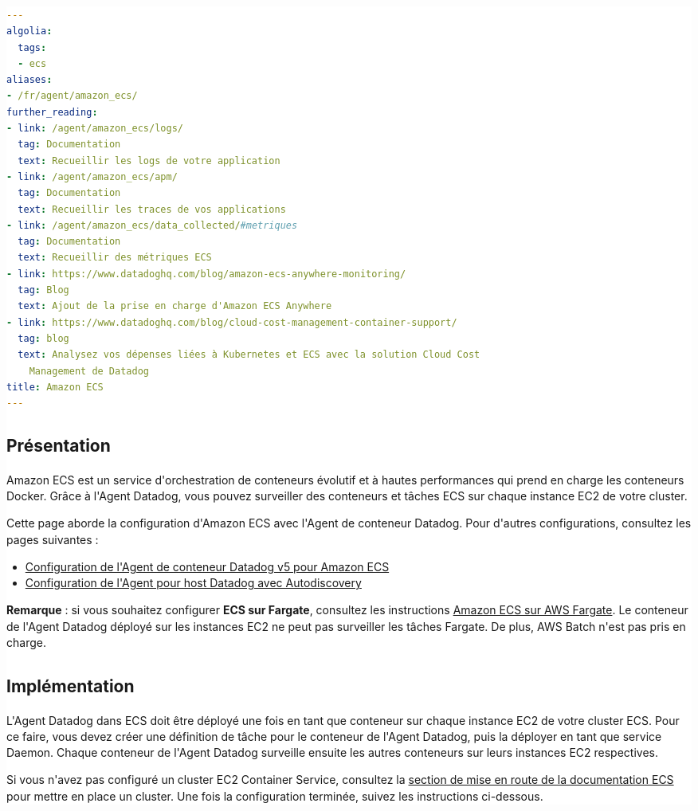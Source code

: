 ```yaml
---
algolia:
  tags:
  - ecs
aliases:
- /fr/agent/amazon_ecs/
further_reading:
- link: /agent/amazon_ecs/logs/
  tag: Documentation
  text: Recueillir les logs de votre application
- link: /agent/amazon_ecs/apm/
  tag: Documentation
  text: Recueillir les traces de vos applications
- link: /agent/amazon_ecs/data_collected/#metriques
  tag: Documentation
  text: Recueillir des métriques ECS
- link: https://www.datadoghq.com/blog/amazon-ecs-anywhere-monitoring/
  tag: Blog
  text: Ajout de la prise en charge d'Amazon ECS Anywhere
- link: https://www.datadoghq.com/blog/cloud-cost-management-container-support/
  tag: blog
  text: Analysez vos dépenses liées à Kubernetes et ECS avec la solution Cloud Cost
    Management de Datadog
title: Amazon ECS
---
```


## Présentation

Amazon ECS est un service d'orchestration de conteneurs évolutif et à hautes performances qui prend en charge les conteneurs Docker. Grâce à l'Agent Datadog, vous pouvez surveiller des conteneurs et tâches ECS sur chaque instance EC2 de votre cluster.

Cette page aborde la configuration d'Amazon ECS avec l'Agent de conteneur Datadog. Pour d'autres configurations, consultez les pages suivantes :

- [Configuration de l'Agent de conteneur Datadog v5 pour Amazon ECS][1]
- [Configuration de l'Agent pour host Datadog avec Autodiscovery][2]

**Remarque** : si vous souhaitez configurer **ECS sur Fargate**, consultez les instructions [Amazon ECS sur AWS Fargate][3]. Le conteneur de l'Agent Datadog déployé sur les instances EC2 ne peut pas surveiller les tâches Fargate. De plus, AWS Batch n'est pas pris en charge.

## Implémentation

L'Agent Datadog dans ECS doit être déployé une fois en tant que conteneur sur chaque instance EC2 de votre cluster ECS. Pour ce faire, vous devez créer une définition de tâche pour le conteneur de l'Agent Datadog, puis la déployer en tant que service Daemon. Chaque conteneur de l'Agent Datadog surveille ensuite les autres conteneurs sur leurs instances EC2 respectives.

Si vous n'avez pas configuré un cluster EC2 Container Service, consultez la [section de mise en route de la documentation ECS][4] pour mettre en place un cluster. Une fois la configuration terminée, suivez les instructions ci-dessous.


[1]: https://docs.datadoghq.com/fr/integrations/faq/agent-5-amazon-ecs/
[2]: https://docs.datadoghq.com/fr/agent/docker/integrations/?tab=docker
[3]: https://docs.datadoghq.com/fr/integrations/ecs_fargate/
[4]: https://docs.aws.amazon.com/AmazonECS/latest/developerguide/ECS_GetStarted_EC2.html
[5]: https://docs.datadoghq.com/fr/agent/autodiscovery/
[6]: /fr/containers/amazon_ecs/apm/
[7]: /fr/containers/amazon_ecs/logs/
[8]: /fr/developers/dogstatsd/?tab=containeragent
[9]: https://aws.amazon.com/cli
[10]: https://docs.aws.amazon.com/AmazonECS/latest/developerguide/ecs_services.html#service_scheduler_daemon
[11]: https://docs.datadoghq.com/fr/help/
[12]: https://docs.datadoghq.com/fr/containers/docker/integrations/?tab=docker
[13]: /fr/getting_started/site/
[14]: https://app.datadoghq.com/organization-settings/api-keys
[15]: https://www.datadoghq.com/blog/amazon-ecs-anywhere-monitoring/
[16]: https://docs.aws.amazon.com/AmazonECS/latest/developerguide/specifying-sensitive-data-tutorial.html
[17]: /fr/containers/amazon_ecs/apm/?tab=ec2metadataendpoint#configure-the-trace-agent-endpoint
[20]: /resources/json/datadog-agent-ecs.json
[21]: /resources/json/datadog-agent-ecs1.json
[22]: /resources/json/datadog-agent-ecs-win.json
[23]: /resources/json/datadog-agent-ecs-apm.json
[24]: /resources/json/datadog-agent-ecs-logs.json
[25]: /resources/json/datadog-agent-sysprobe-ecs.json
[26]: /resources/json/datadog-agent-sysprobe-ecs1.json